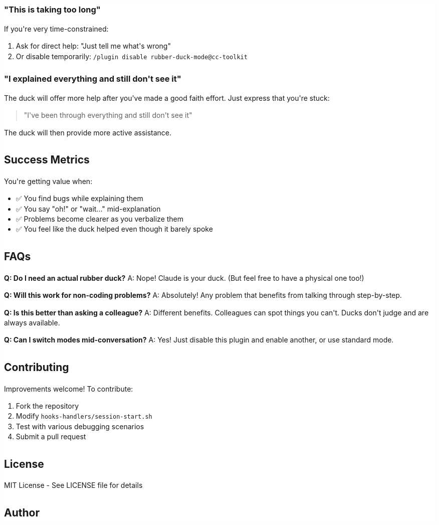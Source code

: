 ### "This is taking too long"

If you're very time-constrained:
1. Ask for direct help: "Just tell me what's wrong"
2. Or disable temporarily: `/plugin disable rubber-duck-mode@cc-toolkit`

### "I explained everything and still don't see it"

The duck will offer more help after you've made a good faith effort. Just express that you're stuck:

> "I've been through everything and still don't see it"

The duck will then provide more active assistance.

## Success Metrics

You're getting value when:
- ✅ You find bugs while explaining them
- ✅ You say "oh!" or "wait..." mid-explanation
- ✅ Problems become clearer as you verbalize them
- ✅ You feel like the duck helped even though it barely spoke

## FAQs

**Q: Do I need an actual rubber duck?**
A: Nope! Claude is your duck. (But feel free to have a physical one too!)

**Q: Will this work for non-coding problems?**
A: Absolutely! Any problem that benefits from talking through step-by-step.

**Q: Is this better than asking a colleague?**
A: Different benefits. Colleagues can spot things you can't. Ducks don't judge and are always available.

**Q: Can I switch modes mid-conversation?**
A: Yes! Just disable this plugin and enable another, or use standard mode.

## Contributing

Improvements welcome! To contribute:

1. Fork the repository
2. Modify `hooks-handlers/session-start.sh`
3. Test with various debugging scenarios
4. Submit a pull request

## License

MIT License - See LICENSE file for details

## Author

